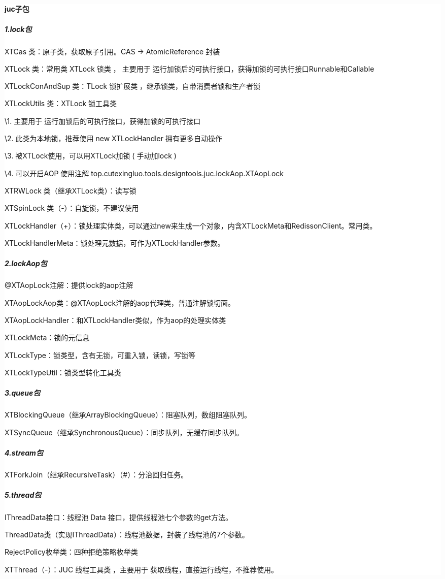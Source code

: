 #### juc子包

##### 1.lock包

XTCas 类：原子类，获取原子引用。CAS -> AtomicReference 封装

XTLock 类：常用类 XTLock 锁类 ， 主要用于 运行加锁后的可执行接口，获得加锁的可执行接口Runnable和Callable

XTLockConAndSup 类：TLock 锁扩展类 ，继承锁类，自带消费者锁和生产者锁

XTLockUtils 类：XTLock 锁工具类

\1.   主要用于 运行加锁后的可执行接口，获得加锁的可执行接口

\2.   此类为本地锁，推荐使用 new XTLockHandler 拥有更多自动操作

\3.   被XTLock使用，可以用XTLock加锁 ( 手动加lock )

\4.   可以开启AOP 使用注解 top.cutexingluo.tools.designtools.juc.lockAop.XTAopLock

XTRWLock 类（继承XTLock类）：读写锁

XTSpinLock 类（-）：自旋锁，不建议使用

XTLockHandler（+）：锁处理实体类，可以通过new来生成一个对象，内含XTLockMeta和RedissonClient。常用类。

XTLockHandlerMeta：锁处理元数据，可作为XTLockHandler参数。

##### 2.lockAop包

@XTAopLock注解：提供lock的aop注解

XTAopLockAop类：@XTAopLock注解的aop代理类，普通注解锁切面。

XTAopLockHandler：和XTLockHandler类似，作为aop的处理实体类

XTLockMeta：锁的元信息

XTLockType：锁类型，含有无锁，可重入锁，读锁，写锁等

XTLockTypeUtil：锁类型转化工具类

##### 3.queue包

XTBlockingQueue（继承ArrayBlockingQueue）：阻塞队列，数组阻塞队列。

XTSyncQueue<T>（继承SynchronousQueue<T>）：同步队列，无缓存同步队列。

##### 4.stream包

XTForkJoin（继承RecursiveTask<Long>）（#）：分治回归任务。

##### 5.thread包

IThreadData接口：线程池 Data 接口，提供线程池七个参数的get方法。

ThreadData类（实现IThreadData）：线程池数据，封装了线程池的7个参数。

 

RejectPolicy枚举类：四种拒绝策略枚举类

XTThread（-）：JUC 线程工具类 ，主要用于 获取线程，直接运行线程，不推荐使用。
